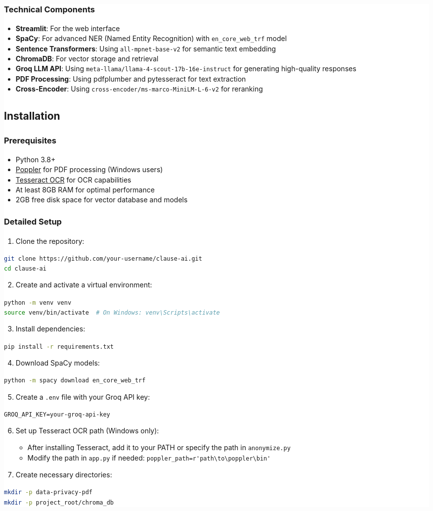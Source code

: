 ### Technical Components
- **Streamlit**: For the web interface
- **SpaCy**: For advanced NER (Named Entity Recognition) with `en_core_web_trf` model
- **Sentence Transformers**: Using `all-mpnet-base-v2` for semantic text embedding
- **ChromaDB**: For vector storage and retrieval
- **Groq LLM API**: Using `meta-llama/llama-4-scout-17b-16e-instruct` for generating high-quality responses
- **PDF Processing**: Using pdfplumber and pytesseract for text extraction
- **Cross-Encoder**: Using `cross-encoder/ms-marco-MiniLM-L-6-v2` for reranking

## Installation

### Prerequisites
- Python 3.8+
- [Poppler](https://github.com/oschwartz10612/poppler-windows/releases/) for PDF processing (Windows users)
- [Tesseract OCR](https://github.com/UB-Mannheim/tesseract/wiki) for OCR capabilities
- At least 8GB RAM for optimal performance
- 2GB free disk space for vector database and models

### Detailed Setup

1. Clone the repository:
```bash
git clone https://github.com/your-username/clause-ai.git
cd clause-ai
```

2. Create and activate a virtual environment:
```bash
python -m venv venv
source venv/bin/activate  # On Windows: venv\Scripts\activate
```

3. Install dependencies:
```bash
pip install -r requirements.txt
```

4. Download SpaCy models:
```bash
python -m spacy download en_core_web_trf
```

5. Create a `.env` file with your Groq API key:
```
GROQ_API_KEY=your-groq-api-key
```

6. Set up Tesseract OCR path (Windows only):
   - After installing Tesseract, add it to your PATH or specify the path in `anonymize.py`
   - Modify the path in `app.py` if needed: `poppler_path=r'path\to\poppler\bin'`

7. Create necessary directories:
```bash
mkdir -p data-privacy-pdf
mkdir -p project_root/chroma_db
```
